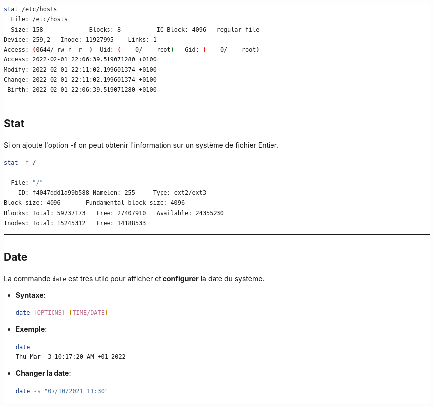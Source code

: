 ```bash
stat /etc/hosts
  File: /etc/hosts
  Size: 158             Blocks: 8          IO Block: 4096   regular file
Device: 259,2   Inode: 11927995    Links: 1
Access: (0644/-rw-r--r--)  Uid: (    0/    root)   Gid: (    0/    root)
Access: 2022-02-01 22:06:39.519071280 +0100
Modify: 2022-02-01 22:11:02.199601374 +0100
Change: 2022-02-01 22:11:02.199601374 +0100
 Birth: 2022-02-01 22:06:39.519071280 +0100
```


---

## Stat

<style >
section{
font-size: 30px
}
</style>


Si on ajoute l'option **-f** on peut obtenir l'information sur un système de
fichier Entier.

```bash
stat -f /

  File: "/"
    ID: f4047ddd1a99b588 Namelen: 255     Type: ext2/ext3
Block size: 4096       Fundamental block size: 4096
Blocks: Total: 59737173   Free: 27407910   Available: 24355230
Inodes: Total: 15245312   Free: 14188533
```

--- 

## Date

<style >
section{
font-size: 25px
}
</style>

La commande `date` est très utile pour afficher et **configurer** la date du
système.

- **Syntaxe**:
  ```bash
  date [OPTIONS] [TIME/DATE]
  ```
- **Exemple**:
  ```bash
  date
  Thu Mar  3 10:17:20 AM +01 2022
  ```
- **Changer la date**:
  ```bash
  date -s "07/10/2021 11:30"
  ```
--- 
